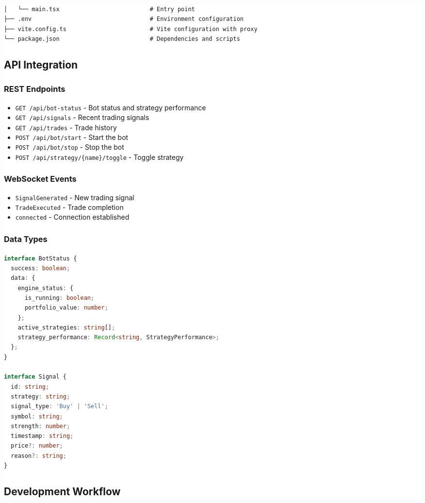 ```
│   └── main.tsx                          # Entry point
├── .env                                  # Environment configuration
├── vite.config.ts                        # Vite configuration with proxy
└── package.json                          # Dependencies and scripts
```

## API Integration

### REST Endpoints
- `GET /api/bot-status` - Bot status and strategy performance
- `GET /api/signals` - Recent trading signals
- `GET /api/trades` - Trade history
- `POST /api/bot/start` - Start the bot
- `POST /api/bot/stop` - Stop the bot
- `POST /api/strategy/{name}/toggle` - Toggle strategy

### WebSocket Events
- `SignalGenerated` - New trading signal
- `TradeExecuted` - Trade completion
- `connected` - Connection established

### Data Types
```typescript
interface BotStatus {
  success: boolean;
  data: {
    engine_status: {
      is_running: boolean;
      portfolio_value: number;
    };
    active_strategies: string[];
    strategy_performance: Record<string, StrategyPerformance>;
  };
}

interface Signal {
  id: string;
  strategy: string;
  signal_type: 'Buy' | 'Sell';
  symbol: string;
  strength: number;
  timestamp: string;
  price?: number;
  reason?: string;
}
```

## Development Workflow
